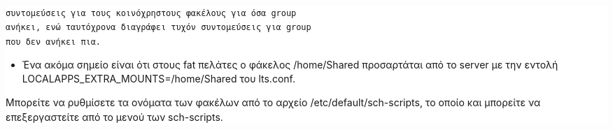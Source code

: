     συντομεύσεις για τους κοινόχρηστους φακέλους για όσα group
    ανήκει, ενώ ταυτόχρονα διαγράφει τυχόν συντομεύσεις για group
    που δεν ανήκει πια.
  - Ένα ακόμα σημείο είναι ότι στους fat πελάτες ο φάκελος /home/Shared
    προσαρτάται από το server με την εντολή
    LOCALAPPS_EXTRA_MOUNTS=/home/Shared του lts.conf.

Μπορείτε να ρυθμίσετε τα ονόματα των φακέλων από το αρχείο
/etc/default/sch-scripts, το οποίο και μπορείτε να επεξεργαστείτε από το
μενού  των sch-scripts.
